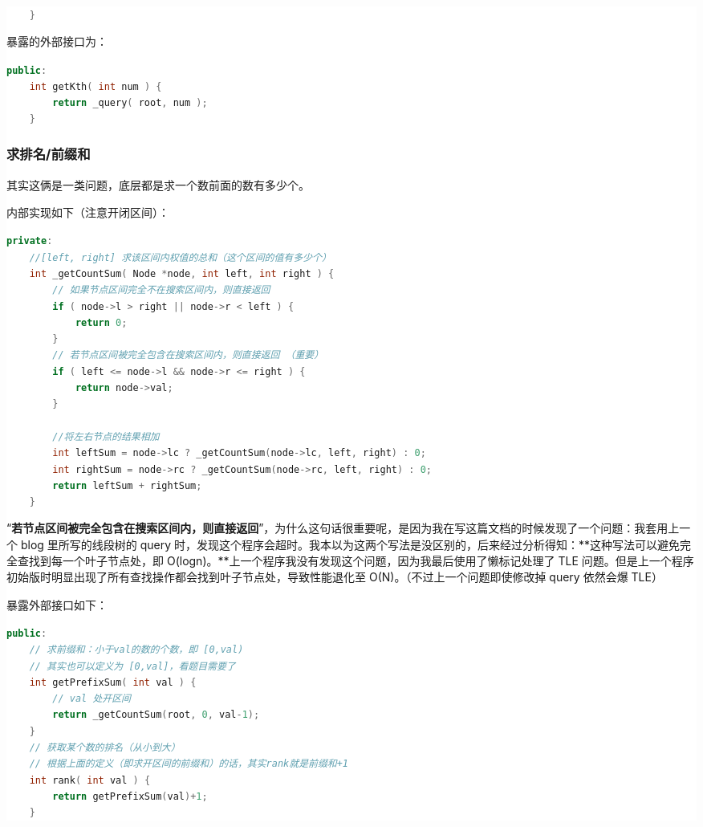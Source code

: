 ``` c++
    }
```

暴露的外部接口为：

``` c++
public:
	int getKth( int num ) {
        return _query( root, num );
    }
```

### 求排名/前缀和

其实这俩是一类问题，底层都是求一个数前面的数有多少个。

内部实现如下（注意开闭区间）：

``` c++
private:
	//[left, right] 求该区间内权值的总和（这个区间的值有多少个）
    int _getCountSum( Node *node, int left, int right ) {
        // 如果节点区间完全不在搜索区间内，则直接返回
        if ( node->l > right || node->r < left ) {
            return 0;
        }
        // 若节点区间被完全包含在搜索区间内，则直接返回 （重要）
        if ( left <= node->l && node->r <= right ) {
            return node->val;
        }
        
        //将左右节点的结果相加
        int leftSum = node->lc ? _getCountSum(node->lc, left, right) : 0;
        int rightSum = node->rc ? _getCountSum(node->rc, left, right) : 0;
        return leftSum + rightSum;
    }
```

“**若节点区间被完全包含在搜索区间内，则直接返回**”，为什么这句话很重要呢，是因为我在写这篇文档的时候发现了一个问题：我套用上一个 blog 里所写的线段树的 query 时，发现这个程序会超时。我本以为这两个写法是没区别的，后来经过分析得知：**这种写法可以避免完全查找到每一个叶子节点处，即 O(logn)。**上一个程序我没有发现这个问题，因为我最后使用了懒标记处理了 TLE 问题。但是上一个程序初始版时明显出现了所有查找操作都会找到叶子节点处，导致性能退化至 O(N)。（不过上一个问题即使修改掉 query 依然会爆 TLE）

暴露外部接口如下：

```c++
public:
	// 求前缀和：小于val的数的个数，即 [0,val)
	// 其实也可以定义为 [0,val]，看题目需要了
    int getPrefixSum( int val ) {
        // val 处开区间
        return _getCountSum(root, 0, val-1);
    }
	// 获取某个数的排名（从小到大）
	// 根据上面的定义（即求开区间的前缀和）的话，其实rank就是前缀和+1
	int rank( int val ) {
        return getPrefixSum(val)+1;
    }
```

